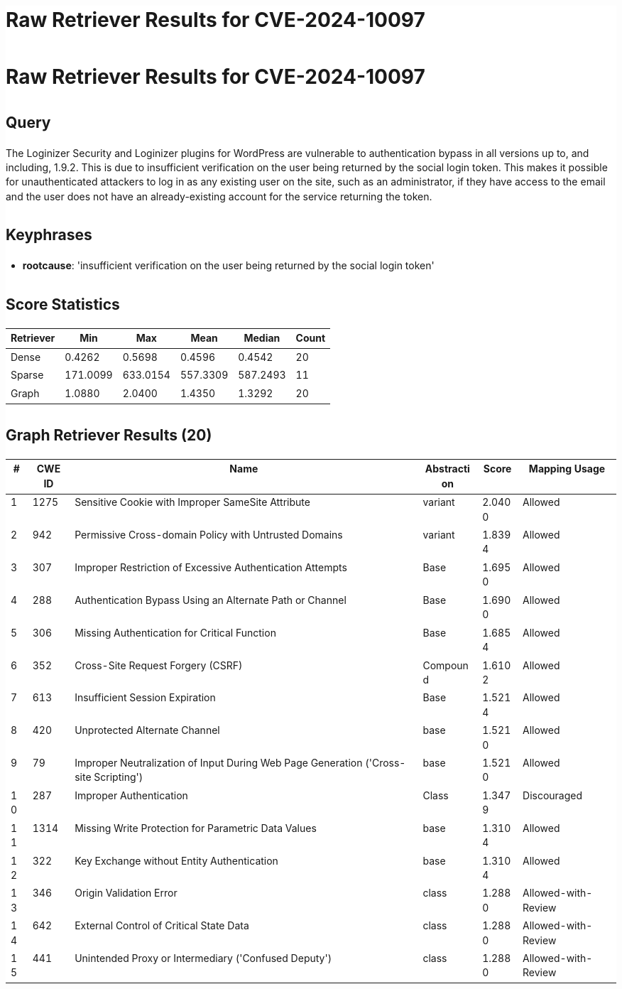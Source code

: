 # Raw Retriever Results for CVE-2024-10097

# Raw Retriever Results for CVE-2024-10097
## Query
The Loginizer Security and Loginizer plugins for WordPress are vulnerable to authentication bypass in all versions up to, and including, 1.9.2. This is due to insufficient verification on the user being returned by the social login token. This makes it possible for unauthenticated attackers to log in as any existing user on the site, such as an administrator, if they have access to the email and the user does not have an already-existing account for the service returning the token.

## Keyphrases
- **rootcause**: 'insufficient verification on the user being returned by the social login token'

## Score Statistics
| Retriever | Min | Max | Mean | Median | Count |
|-----------|-----|-----|------|--------|-------|
| Dense | 0.4262 | 0.5698 | 0.4596 | 0.4542 | 20 |
| Sparse | 171.0099 | 633.0154 | 557.3309 | 587.2493 | 11 |
| Graph | 1.0880 | 2.0400 | 1.4350 | 1.3292 | 20 |

## Graph Retriever Results (20)
| # | CWE ID | Name | Abstraction | Score | Mapping Usage |
|---|--------|------|-------------|-------|---------------|
| 1 | 1275 | Sensitive Cookie with Improper SameSite Attribute | variant | 2.0400 | Allowed |
| 2 | 942 | Permissive Cross-domain Policy with Untrusted Domains | variant | 1.8394 | Allowed |
| 3 | 307 | Improper Restriction of Excessive Authentication Attempts | Base | 1.6950 | Allowed |
| 4 | 288 | Authentication Bypass Using an Alternate Path or Channel | Base | 1.6900 | Allowed |
| 5 | 306 | Missing Authentication for Critical Function | Base | 1.6854 | Allowed |
| 6 | 352 | Cross-Site Request Forgery (CSRF) | Compound | 1.6102 | Allowed |
| 7 | 613 | Insufficient Session Expiration | Base | 1.5214 | Allowed |
| 8 | 420 | Unprotected Alternate Channel | base | 1.5210 | Allowed |
| 9 | 79 | Improper Neutralization of Input During Web Page Generation ('Cross-site Scripting') | base | 1.5210 | Allowed |
| 10 | 287 | Improper Authentication | Class | 1.3479 | Discouraged |
| 11 | 1314 | Missing Write Protection for Parametric Data Values | base | 1.3104 | Allowed |
| 12 | 322 | Key Exchange without Entity Authentication | base | 1.3104 | Allowed |
| 13 | 346 | Origin Validation Error | class | 1.2880 | Allowed-with-Review |
| 14 | 642 | External Control of Critical State Data | class | 1.2880 | Allowed-with-Review |
| 15 | 441 | Unintended Proxy or Intermediary ('Confused Deputy') | class | 1.2880 | Allowed-with-Review |
